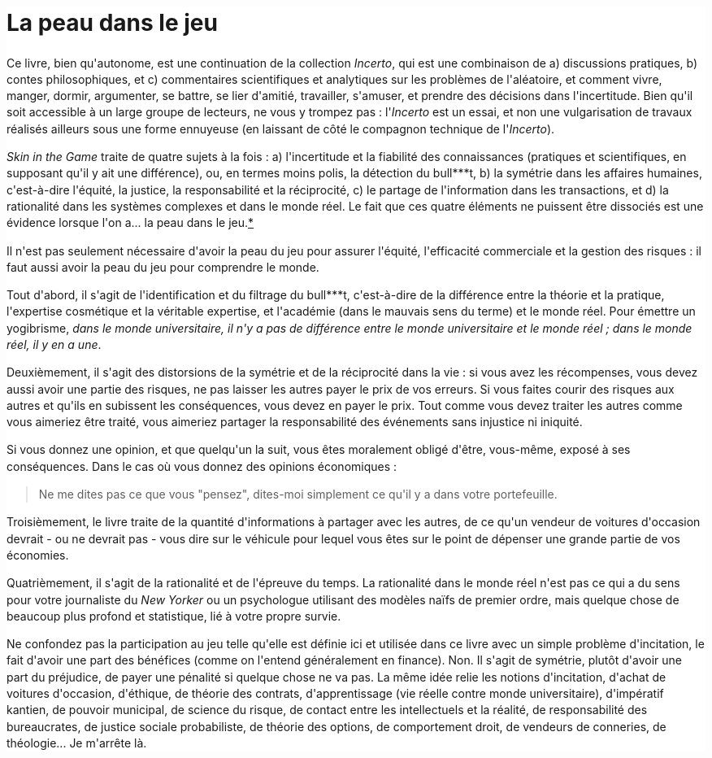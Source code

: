 # La peau dans le jeu




Ce livre, bien qu'autonome, est une continuation de la collection *Incerto*, qui est une combinaison de a) discussions pratiques, b) contes philosophiques, et c) commentaires scientifiques et analytiques sur les problèmes de l'aléatoire, et comment vivre, manger, dormir, argumenter, se battre, se lier d'amitié, travailler, s'amuser, et prendre des décisions dans l'incertitude. Bien qu'il soit accessible à un large groupe de lecteurs, ne vous y trompez pas : l'*Incerto* est un essai, et non une vulgarisation de travaux réalisés ailleurs sous une forme ennuyeuse (en laissant de côté le compagnon technique de l'*Incerto*).

*Skin in the Game* traite de quatre sujets à la fois : a) l'incertitude et la fiabilité des connaissances (pratiques et scientifiques, en supposant qu'il y ait une différence), ou, en termes moins polis, la détection du bull***t, b) la symétrie dans les affaires humaines, c'est-à-dire l'équité, la justice, la responsabilité et la réciprocité, c) le partage de l'information dans les transactions, et d) la rationalité dans les systèmes complexes et dans le monde réel. Le fait que ces quatre éléments ne puissent être dissociés est une évidence lorsque l'on a... la peau dans le jeu.[*](#calibre_link-60)

Il n'est pas seulement nécessaire d'avoir la peau du jeu pour assurer l'équité, l'efficacité commerciale et la gestion des risques : il faut aussi avoir la peau du jeu pour comprendre le monde.

Tout d'abord, il s'agit de l'identification et du filtrage du bull***t, c'est-à-dire de la différence entre la théorie et la pratique, l'expertise cosmétique et la véritable expertise, et l'académie (dans le mauvais sens du terme) et le monde réel. Pour émettre un yogibrisme, *dans le monde universitaire, il n'y a pas de différence entre le monde universitaire et le monde réel ; dans le monde réel, il y en a une*.



Deuxièmement, il s'agit des distorsions de la symétrie et de la réciprocité dans la vie : si vous avez les récompenses, vous devez aussi avoir une partie des risques, ne pas laisser les autres payer le prix de vos erreurs. Si vous faites courir des risques aux autres et qu'ils en subissent les conséquences, vous devez en payer le prix. Tout comme vous devez traiter les autres comme vous aimeriez être traité, vous aimeriez partager la responsabilité des événements sans injustice ni iniquité.

Si vous donnez une opinion, et que quelqu'un la suit, vous êtes moralement obligé d'être, vous-même, exposé à ses conséquences. Dans le cas où vous donnez des opinions économiques :

>   Ne me dites pas ce que vous "pensez", dites-moi simplement ce qu'il y a dans votre portefeuille.

Troisièmement, le livre traite de la quantité d'informations à partager avec les autres, de ce qu'un vendeur de voitures d'occasion devrait - ou ne devrait pas - vous dire sur le véhicule pour lequel vous êtes sur le point de dépenser une grande partie de vos économies.

Quatrièmement, il s'agit de la rationalité et de l'épreuve du temps. La rationalité dans le monde réel n'est pas ce qui a du sens pour votre journaliste du *New Yorker* ou un psychologue utilisant des modèles naïfs de premier ordre, mais quelque chose de beaucoup plus profond et statistique, lié à votre propre survie.

Ne confondez pas la participation au jeu telle qu'elle est définie ici et utilisée dans ce livre avec un simple problème d'incitation, le fait d'avoir une part des bénéfices (comme on l'entend généralement en finance). Non. Il s'agit de symétrie, plutôt d'avoir une part du préjudice, de payer une pénalité si quelque chose ne va pas. La même idée relie les notions d'incitation, d'achat de voitures d'occasion, d'éthique, de théorie des contrats, d'apprentissage (vie réelle contre monde universitaire), d'impératif kantien, de pouvoir municipal, de science du risque, de contact entre les intellectuels et la réalité, de responsabilité des bureaucrates, de justice sociale probabiliste, de théorie des options, de comportement droit, de vendeurs de conneries, de théologie... Je m'arrête là.

